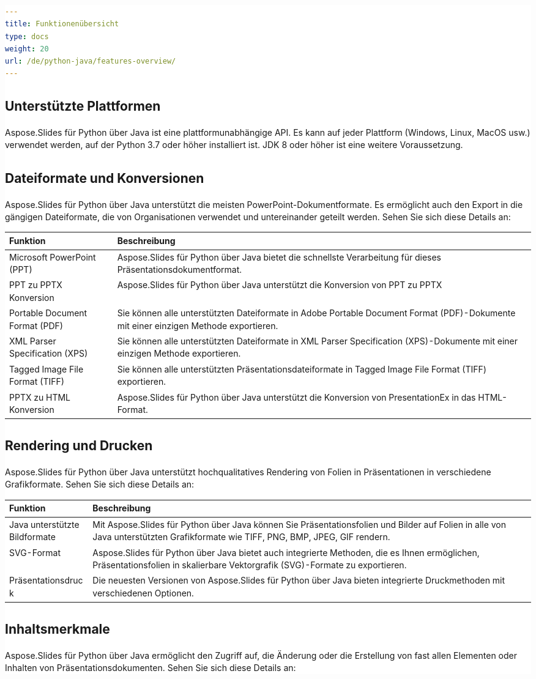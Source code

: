 ```yaml
---
title: Funktionenübersicht
type: docs
weight: 20
url: /de/python-java/features-overview/
---
```


## **Unterstützte Plattformen**
Aspose.Slides für Python über Java ist eine plattformunabhängige API. Es kann auf jeder Plattform (Windows, Linux, MacOS usw.) verwendet werden, auf der Python 3.7 oder höher installiert ist. JDK 8 oder höher ist eine weitere Voraussetzung.

## **Dateiformate und Konversionen**
Aspose.Slides für Python über Java unterstützt die meisten PowerPoint-Dokumentformate. Es ermöglicht auch den Export in die gängigen Dateiformate, die von Organisationen verwendet und untereinander geteilt werden. Sehen Sie sich diese Details an:

|**Funktion**|**Beschreibung**|
| :- | :- |
|Microsoft PowerPoint (PPT)|Aspose.Slides für Python über Java bietet die schnellste Verarbeitung für dieses Präsentationsdokumentformat.|
|PPT zu PPTX Konversion|Aspose.Slides für Python über Java unterstützt die Konversion von PPT zu PPTX|
|Portable Document Format (PDF)|Sie können alle unterstützten Dateiformate in Adobe Portable Document Format (PDF)-Dokumente mit einer einzigen Methode exportieren.|
|XML Parser Specification (XPS)|Sie können alle unterstützten Dateiformate in XML Parser Specification (XPS)-Dokumente mit einer einzigen Methode exportieren.|
|Tagged Image File Format (TIFF)|Sie können alle unterstützten Präsentationsdateiformate in Tagged Image File Format (TIFF) exportieren.|
|PPTX zu HTML Konversion|Aspose.Slides für Python über Java unterstützt die Konversion von PresentationEx in das HTML-Format.|

## **Rendering und Drucken**
Aspose.Slides für Python über Java unterstützt hochqualitatives Rendering von Folien in Präsentationen in verschiedene Grafikformate. Sehen Sie sich diese Details an:

|**Funktion**|**Beschreibung**|
| :- | :- |
|Java unterstützte Bildformate|Mit Aspose.Slides für Python über Java können Sie Präsentationsfolien und Bilder auf Folien in alle von Java unterstützten Grafikformate wie TIFF, PNG, BMP, JPEG, GIF rendern.|
|SVG-Format|Aspose.Slides für Python über Java bietet auch integrierte Methoden, die es Ihnen ermöglichen, Präsentationsfolien in skalierbare Vektorgrafik (SVG)-Formate zu exportieren.|
|Präsentationsdruck|Die neuesten Versionen von Aspose.Slides für Python über Java bieten integrierte Druckmethoden mit verschiedenen Optionen.|

## **Inhaltsmerkmale**
Aspose.Slides für Python über Java ermöglicht den Zugriff auf, die Änderung oder die Erstellung von fast allen Elementen oder Inhalten von Präsentationsdokumenten. Sehen Sie sich diese Details an:
